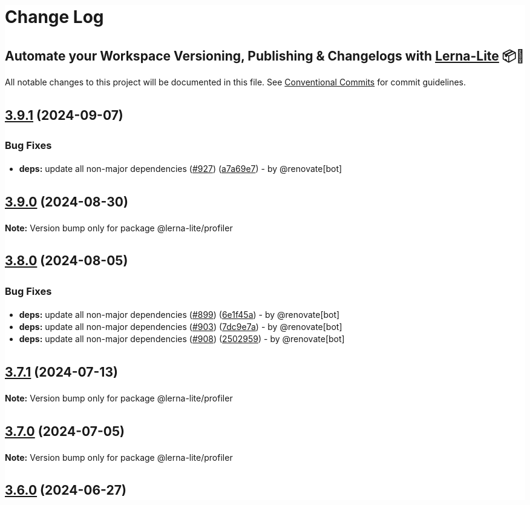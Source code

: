 # Change Log
## Automate your Workspace Versioning, Publishing & Changelogs with [Lerna-Lite](https://github.com/lerna-lite/lerna-lite) 📦🚀

All notable changes to this project will be documented in this file.
See [Conventional Commits](https://conventionalcommits.org) for commit guidelines.

## [3.9.1](https://github.com/lerna-lite/lerna-lite/compare/v3.9.0...v3.9.1) (2024-09-07)

### Bug Fixes

* **deps:** update all non-major dependencies ([#927](https://github.com/lerna-lite/lerna-lite/issues/927)) ([a7a69e7](https://github.com/lerna-lite/lerna-lite/commit/a7a69e782e7e60a8ccda66a13c28d93b169a5b8d)) - by @renovate[bot]

## [3.9.0](https://github.com/lerna-lite/lerna-lite/compare/v3.8.0...v3.9.0) (2024-08-30)

**Note:** Version bump only for package @lerna-lite/profiler

## [3.8.0](https://github.com/lerna-lite/lerna-lite/compare/v3.7.1...v3.8.0) (2024-08-05)

### Bug Fixes

* **deps:** update all non-major dependencies ([#899](https://github.com/lerna-lite/lerna-lite/issues/899)) ([6e1f45a](https://github.com/lerna-lite/lerna-lite/commit/6e1f45a8d29cb76cbc9c19d8d18fb9b488284215)) - by @renovate[bot]
* **deps:** update all non-major dependencies ([#903](https://github.com/lerna-lite/lerna-lite/issues/903)) ([7dc9e7a](https://github.com/lerna-lite/lerna-lite/commit/7dc9e7ae021a6dbbac8c2eba1b117ba5ca85a514)) - by @renovate[bot]
* **deps:** update all non-major dependencies ([#908](https://github.com/lerna-lite/lerna-lite/issues/908)) ([2502959](https://github.com/lerna-lite/lerna-lite/commit/250295988c753d8bc6785bdb39b66fe843153500)) - by @renovate[bot]

## [3.7.1](https://github.com/lerna-lite/lerna-lite/compare/v3.7.0...v3.7.1) (2024-07-13)

**Note:** Version bump only for package @lerna-lite/profiler

## [3.7.0](https://github.com/lerna-lite/lerna-lite/compare/v3.6.0...v3.7.0) (2024-07-05)

**Note:** Version bump only for package @lerna-lite/profiler

## [3.6.0](https://github.com/lerna-lite/lerna-lite/compare/v3.5.2...v3.6.0) (2024-06-27)
